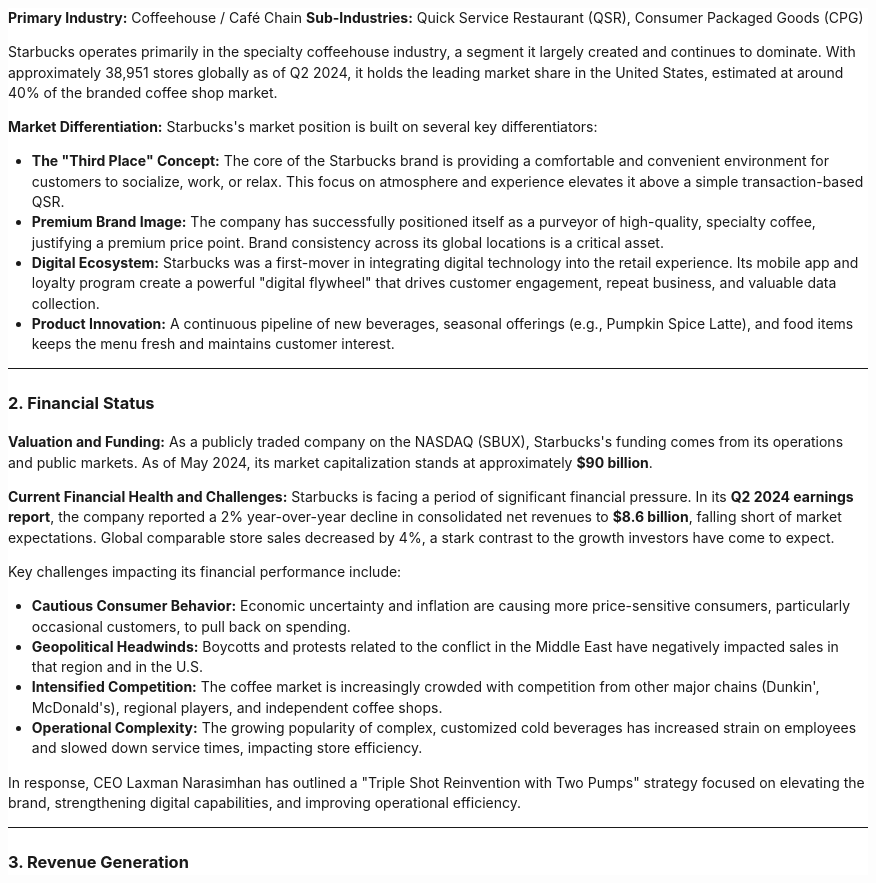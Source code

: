 **Primary Industry:** Coffeehouse / Café Chain
**Sub-Industries:** Quick Service Restaurant (QSR), Consumer Packaged Goods (CPG)

Starbucks operates primarily in the specialty coffeehouse industry, a segment it largely created and continues to dominate. With approximately 38,951 stores globally as of Q2 2024, it holds the leading market share in the United States, estimated at around 40% of the branded coffee shop market.

**Market Differentiation:**
Starbucks's market position is built on several key differentiators:

*   **The "Third Place" Concept:** The core of the Starbucks brand is providing a comfortable and convenient environment for customers to socialize, work, or relax. This focus on atmosphere and experience elevates it above a simple transaction-based QSR.
*   **Premium Brand Image:** The company has successfully positioned itself as a purveyor of high-quality, specialty coffee, justifying a premium price point. Brand consistency across its global locations is a critical asset.
*   **Digital Ecosystem:** Starbucks was a first-mover in integrating digital technology into the retail experience. Its mobile app and loyalty program create a powerful "digital flywheel" that drives customer engagement, repeat business, and valuable data collection.
*   **Product Innovation:** A continuous pipeline of new beverages, seasonal offerings (e.g., Pumpkin Spice Latte), and food items keeps the menu fresh and maintains customer interest.

---

### **2. Financial Status**

**Valuation and Funding:**
As a publicly traded company on the NASDAQ (SBUX), Starbucks's funding comes from its operations and public markets. As of May 2024, its market capitalization stands at approximately **$90 billion**.

**Current Financial Health and Challenges:**
Starbucks is facing a period of significant financial pressure. In its **Q2 2024 earnings report**, the company reported a 2% year-over-year decline in consolidated net revenues to **$8.6 billion**, falling short of market expectations. Global comparable store sales decreased by 4%, a stark contrast to the growth investors have come to expect.

Key challenges impacting its financial performance include:

*   **Cautious Consumer Behavior:** Economic uncertainty and inflation are causing more price-sensitive consumers, particularly occasional customers, to pull back on spending.
*   **Geopolitical Headwinds:** Boycotts and protests related to the conflict in the Middle East have negatively impacted sales in that region and in the U.S.
*   **Intensified Competition:** The coffee market is increasingly crowded with competition from other major chains (Dunkin', McDonald's), regional players, and independent coffee shops.
*   **Operational Complexity:** The growing popularity of complex, customized cold beverages has increased strain on employees and slowed down service times, impacting store efficiency.

In response, CEO Laxman Narasimhan has outlined a "Triple Shot Reinvention with Two Pumps" strategy focused on elevating the brand, strengthening digital capabilities, and improving operational efficiency.

---

### **3. Revenue Generation**
